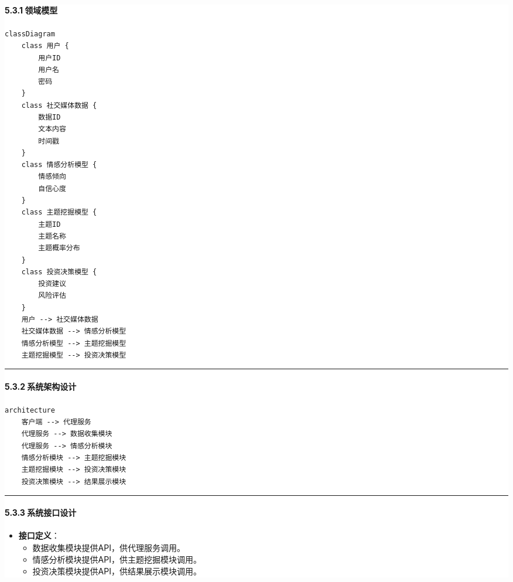 #### 5.3.1 领域模型

```mermaid
classDiagram
    class 用户 {
        用户ID
        用户名
        密码
    }
    class 社交媒体数据 {
        数据ID
        文本内容
        时间戳
    }
    class 情感分析模型 {
        情感倾向
        自信心度
    }
    class 主题挖掘模型 {
        主题ID
        主题名称
        主题概率分布
    }
    class 投资决策模型 {
        投资建议
        风险评估
    }
    用户 --> 社交媒体数据
    社交媒体数据 --> 情感分析模型
    情感分析模型 --> 主题挖掘模型
    主题挖掘模型 --> 投资决策模型
```

---

#### 5.3.2 系统架构设计

```mermaid
architecture
    客户端 --> 代理服务
    代理服务 --> 数据收集模块
    代理服务 --> 情感分析模块
    情感分析模块 --> 主题挖掘模块
    主题挖掘模块 --> 投资决策模块
    投资决策模块 --> 结果展示模块
```

---

#### 5.3.3 系统接口设计

- **接口定义**：
  - 数据收集模块提供API，供代理服务调用。
  - 情感分析模块提供API，供主题挖掘模块调用。
  - 投资决策模块提供API，供结果展示模块调用。
